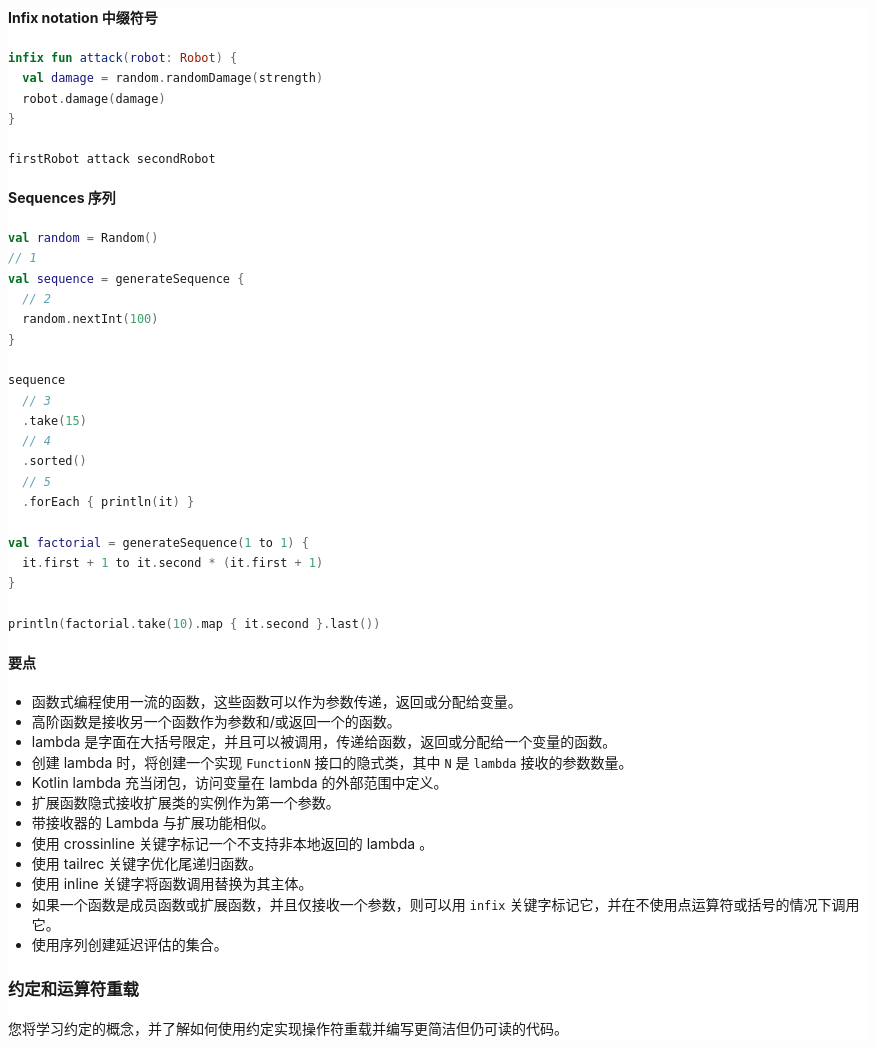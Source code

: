 #### Infix notation 中缀符号

```kotlin
infix fun attack(robot: Robot) {
  val damage = random.randomDamage(strength)
  robot.damage(damage)
}

firstRobot attack secondRobot
```

#### Sequences 序列

```kotlin
val random = Random()
// 1
val sequence = generateSequence {
  // 2
  random.nextInt(100)
}

sequence
  // 3
  .take(15)
  // 4
  .sorted()
  // 5
  .forEach { println(it) }

val factorial = generateSequence(1 to 1) {
  it.first + 1 to it.second * (it.first + 1)
}

println(factorial.take(10).map { it.second }.last())
```

#### 要点

* 函数式编程使用一流的函数，这些函数可以作为参数传递，返回或分配给变量。
* 高阶函数是接收另一个函数作为参数和/或返回一个的函数。
* lambda 是字面在大括号限定，并且可以被调用，传递给函数，返回或分配给一个变量的函数。
* 创建 lambda 时，将创建一个实现 `FunctionN` 接口的隐式类，其中 `N` 是 `lambda` 接收的参数数量。
* Kotlin lambda 充当闭包，访问变量在 lambda 的外部范围中定义。
* 扩展函数隐式接收扩展类的实例作为第一个参数。
* 带接收器的 Lambda 与扩展功能相似。
* 使用 crossinline 关键字标记一个不支持非本地返回的 lambda 。
* 使用 tailrec 关键字优化尾递归函数。
* 使用 inline 关键字将函数调用替换为其主体。
* 如果一个函数是成员函数或扩展函数，并且仅接收一个参数，则可以用 `infix` 关键字标记它，并在不使用点运算符或括号的情况下调用它。
* 使用序列创建延迟评估的集合。

### 约定和运算符重载

您将学习约定的概念，并了解如何使用约定实现操作符重载并编写更简洁但仍可读的代码。

